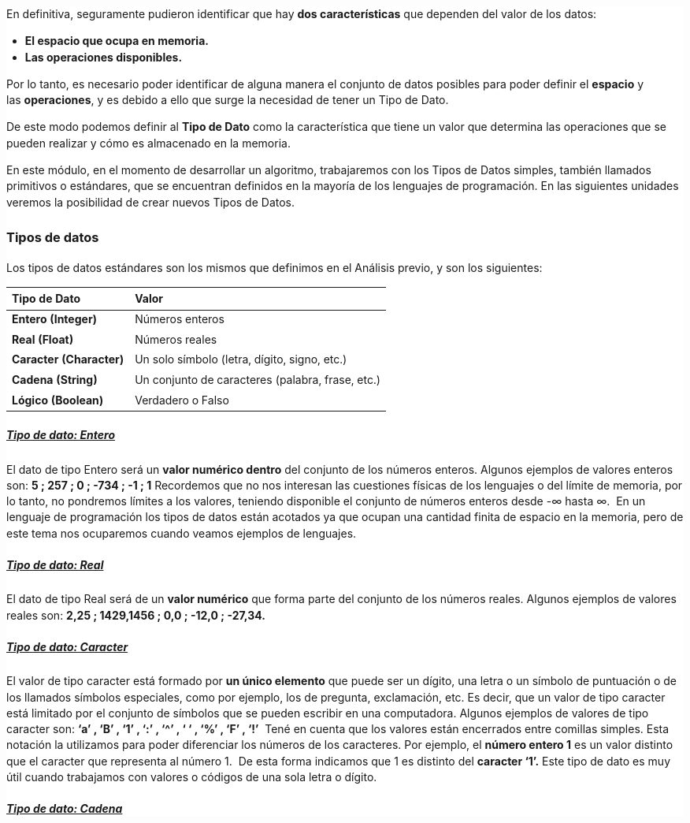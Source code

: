En definitiva, seguramente pudieron identificar que hay **dos características** que dependen del valor de los datos:

- **El espacio que ocupa en memoria.**
- **Las operaciones disponibles.**

Por lo tanto, es necesario poder identificar de alguna manera el conjunto de datos posibles para poder definir el **espacio** y las **operaciones**, y es debido a ello que surge la necesidad de tener un Tipo de Dato.

De este modo podemos definir al **Tipo de Dato** como la característica que tiene un valor que determina las operaciones que se pueden realizar y cómo es almacenado en la memoria.

En este módulo, en el momento de desarrollar un algoritmo, trabajaremos con los Tipos de Datos simples, también llamados primitivos o estándares, que se encuentran definidos en la mayoría de los lenguajes de programación. En las siguientes unidades veremos la posibilidad de crear nuevos Tipos de Datos.
### **Tipos de datos**
Los tipos de datos estándares son los mismos que definimos en el Análisis previo, y son los siguientes: 

|**Tipo de Dato**|**Valor**|
| :- | :- |
|**Entero (Integer)**|Números enteros|
|**Real (Float)**|Números reales|
|**Caracter (Character)**|Un solo símbolo (letra, dígito, signo, etc.)|
|**Cadena (String)**|Un conjunto de caracteres (palabra, frase, etc.)|
|**Lógico (Boolean)**|Verdadero o Falso|

##### [**Tipo de dato: Entero**](http://aulavirtual.codoacodo.com.ar/mod/lesson/view.php?id=43&pageid=47#collapse1)
El dato de tipo Entero será un **valor numérico dentro** del conjunto de los números enteros. Algunos ejemplos de valores enteros son: **5 ; 257 ; 0 ; -734 ; -1 ; 1**
Recordemos que no nos interesan las cuestiones físicas de los lenguajes o del límite de memoria, por lo tanto, no pondremos límites a los valores, teniendo disponible el conjunto de números enteros desde -∞ hasta ∞. 
En un lenguaje de programación los tipos de datos están acotados ya que ocupan una cantidad finita de espacio en la memoria, pero de este tema nos ocuparemos cuando veamos ejemplos de lenguajes.
##### [**Tipo de dato: Real**](http://aulavirtual.codoacodo.com.ar/mod/lesson/view.php?id=43&pageid=47#collapse2)
El dato de tipo Real será de un **valor numérico** que forma parte del conjunto de los números reales. Algunos ejemplos de valores reales son: **2,25 ; 1429,1456 ; 0,0 ; -12,0 ; -27,34.**
##### [**Tipo de dato: Caracter**](http://aulavirtual.codoacodo.com.ar/mod/lesson/view.php?id=43&pageid=47#collapse3)
El valor de tipo caracter está formado por **un único elemento** que puede ser un dígito, una letra o un símbolo de puntuación o de los llamados símbolos especiales, como por ejemplo, los de pregunta, exclamación, etc. Es decir, que un valor de tipo caracter está limitado por el conjunto de símbolos que se pueden escribir en una computadora. Algunos ejemplos de valores de tipo caracter son: **‘a’ , ‘B’ , ‘1’ , ‘:’ , ‘^’ , ‘ ‘ , ‘%’ , ‘F’ , ‘!’** 
Tené en cuenta que los valores están encerrados entre comillas simples. Esta notación la utilizamos para poder diferenciar los números de los caracteres. Por ejemplo, el **número entero 1** es un valor distinto que el caracter que representa al número 1. 
De esta forma indicamos que 1 es distinto del **caracter ‘1’.** Este tipo de dato es muy útil cuando trabajamos con valores o códigos de una sola letra o dígito. 
##### [**Tipo de dato: Cadena**](http://aulavirtual.codoacodo.com.ar/mod/lesson/view.php?id=43&pageid=47#collapse4)